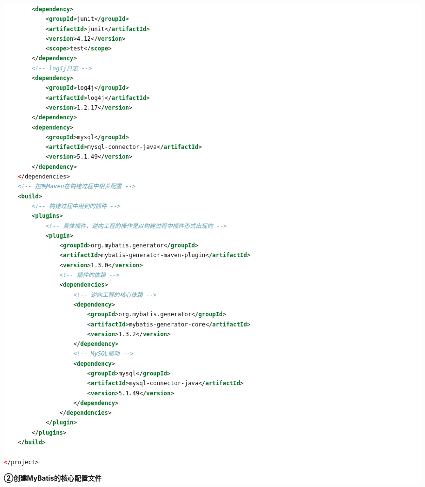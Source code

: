 ~~~xml
        <dependency>
            <groupId>junit</groupId>
            <artifactId>junit</artifactId>
            <version>4.12</version>
            <scope>test</scope>
        </dependency>
        <!-- log4j日志 -->
        <dependency>
            <groupId>log4j</groupId>
            <artifactId>log4j</artifactId>
            <version>1.2.17</version>
        </dependency>
        <dependency>
            <groupId>mysql</groupId>
            <artifactId>mysql-connector-java</artifactId>
            <version>5.1.49</version>
        </dependency>
    </dependencies>
    <!-- 控制Maven在构建过程中相关配置 -->
    <build>
        <!-- 构建过程中用到的插件 -->
        <plugins>
            <!-- 具体插件，逆向工程的操作是以构建过程中插件形式出现的 -->
            <plugin>
                <groupId>org.mybatis.generator</groupId>
                <artifactId>mybatis-generator-maven-plugin</artifactId>
                <version>1.3.0</version>
                <!-- 插件的依赖 -->
                <dependencies>
                    <!-- 逆向工程的核心依赖 -->
                    <dependency>
                        <groupId>org.mybatis.generator</groupId>
                        <artifactId>mybatis-generator-core</artifactId>
                        <version>1.3.2</version>
                    </dependency>
                    <!-- MySQL驱动 -->
                    <dependency>
                        <groupId>mysql</groupId>
                        <artifactId>mysql-connector-java</artifactId>
                        <version>5.1.49</version>
                    </dependency>
                </dependencies>
            </plugin>
        </plugins>
    </build>

</project>
~~~

**②创建MyBatis的核心配置文件**
